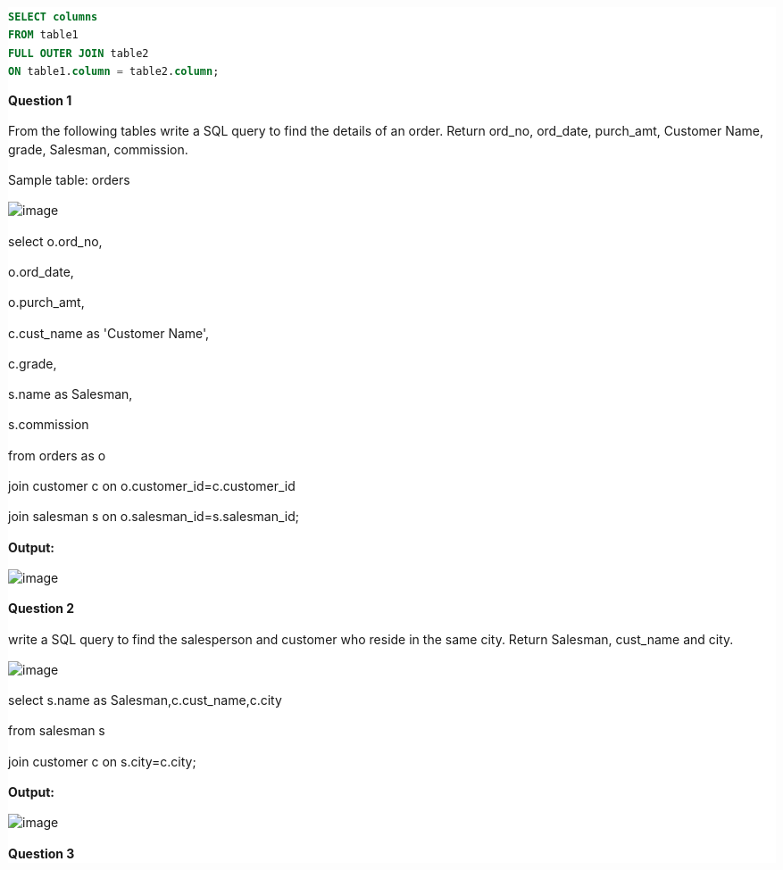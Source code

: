 ```sql
SELECT columns
FROM table1
FULL OUTER JOIN table2
ON table1.column = table2.column;
```

**Question 1**

From the following tables write a SQL query to find the details of an order. Return ord_no, ord_date, purch_amt, Customer Name, grade, Salesman, commission. 

Sample table: orders

![image](https://github.com/user-attachments/assets/923613e4-50bf-422b-bf64-005ccb658f7d)

select o.ord_no,

o.ord_date,

o.purch_amt,

c.cust_name as 'Customer Name',


c.grade,

s.name as Salesman,

s.commission

from orders as o

join customer c on o.customer_id=c.customer_id

join salesman s on o.salesman_id=s.salesman_id;


**Output:**

![image](https://github.com/user-attachments/assets/03577f03-803c-4da2-9d03-97aa3f9a0a51)


**Question 2**

write a SQL query to find the salesperson and customer who reside in the same city. Return Salesman, cust_name and city.

![image](https://github.com/user-attachments/assets/9ed2ef85-306f-4d7c-9b28-e494ff379b2c)

select s.name as Salesman,c.cust_name,c.city

from salesman s

join customer c on s.city=c.city;


**Output:**

![image](https://github.com/user-attachments/assets/1514cec3-4147-48a5-be70-b8e8e09d6823)


**Question 3**

